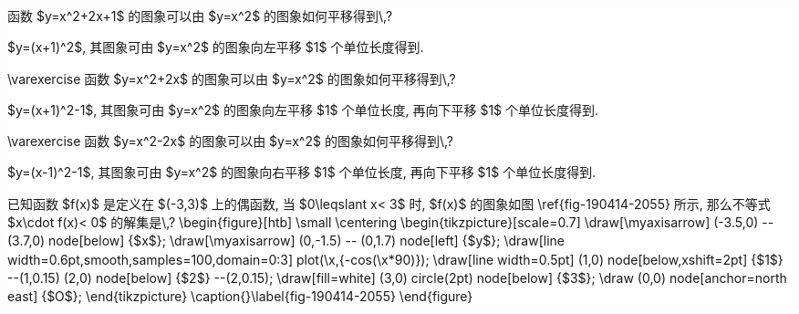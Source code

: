 <p>
  <myexercise>
    <p>    函数 $y=x^2+2x+1$ 的图象可以由 $y=x^2$ 的图象如何平移得到\,?
  </p>
</myexercise>
</p>

<p>
  <mysolution>
    <p>
    $y=(x+1)^2$, 其图象可由 $y=x^2$ 的图象向左平移 $1$ 个单位长度得到.
</p>

<p>
    \varexercise 函数 $y=x^2+2x$ 的图象可以由 $y=x^2$ 的图象如何平移得到\,?
</p>

<p>
    $y=(x+1)^2-1$, 其图象可由 $y=x^2$ 的图象向左平移 $1$ 个单位长度, 再向下平移 $1$ 个单位长度得到.
</p>

<p>
    \varexercise 函数 $y=x^2-2x$ 的图象可以由 $y=x^2$ 的图象如何平移得到\,?
</p>

<p>
    $y=(x-1)^2-1$, 其图象可由 $y=x^2$ 的图象向右平移 $1$ 个单位长度, 再向下平移 $1$ 个单位长度得到.
  </p>
</mysolution>
</p>

<p>
  <myexercise>
    <p>    已知函数 $f(x)$ 是定义在 $(-3,3)$ 上的偶函数, 
    当 $0\leqslant x< 3$ 时, 
    $f(x)$ 的图象如图 \ref{fig-190414-2055} 所示, 
    那么不等式 $x\cdot f(x)< 0$ 的解集是\,?
    \begin{figure}[htb]
    \small
    \centering
    \begin{tikzpicture}[scale=0.7]
      \draw[\myaxisarrow] (-3.5,0) -- (3.7,0) node[below] {$x$};
      \draw[\myaxisarrow] (0,-1.5) -- (0,1.7) node[left] {$y$};
      \draw[line width=0.6pt,smooth,samples=100,domain=0:3] 
        plot(\x,{-cos(\x*90)});
      \draw[line width=0.5pt] (1,0) node[below,xshift=2pt] {$1$} --(1,0.15)
        (2,0) node[below] {$2$} --(2,0.15);
      \draw[fill=white] (3,0) circle(2pt) node[below] {$3$};
      \draw (0,0) node[anchor=north east] {$O$};
    \end{tikzpicture}
    \caption{}\label{fig-190414-2055}
    \end{figure}
  </p>
</myexercise>
</p>
